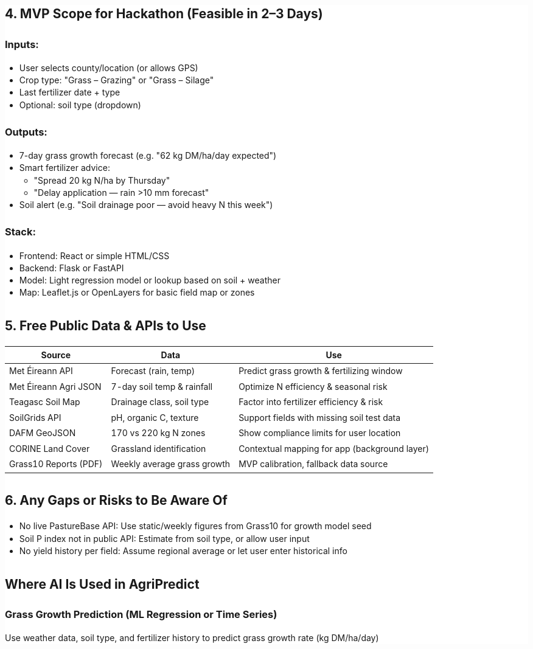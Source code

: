 ## 4. MVP Scope for Hackathon (Feasible in 2–3 Days)

### Inputs:
- User selects county/location (or allows GPS)
- Crop type: "Grass – Grazing" or "Grass – Silage"
- Last fertilizer date + type
- Optional: soil type (dropdown)

### Outputs:
- 7-day grass growth forecast (e.g. "62 kg DM/ha/day expected")
- Smart fertilizer advice:
    - "Spread 20 kg N/ha by Thursday"
    - "Delay application — rain >10 mm forecast"
- Soil alert (e.g. "Soil drainage poor — avoid heavy N this week")

### Stack:
- Frontend: React or simple HTML/CSS
- Backend: Flask or FastAPI
- Model: Light regression model or lookup based on soil + weather
- Map: Leaflet.js or OpenLayers for basic field map or zones

## 5. Free Public Data & APIs to Use

| Source | Data | Use |
|--------|------|-----|
| Met Éireann API | Forecast (rain, temp) | Predict grass growth & fertilizing window |
| Met Éireann Agri JSON | 7-day soil temp & rainfall | Optimize N efficiency & seasonal risk |
| Teagasc Soil Map | Drainage class, soil type | Factor into fertilizer efficiency & risk |
| SoilGrids API | pH, organic C, texture | Support fields with missing soil test data |
| DAFM GeoJSON | 170 vs 220 kg N zones | Show compliance limits for user location |
| CORINE Land Cover | Grassland identification | Contextual mapping for app (background layer) |
| Grass10 Reports (PDF) | Weekly average grass growth | MVP calibration, fallback data source |

## 6. Any Gaps or Risks to Be Aware Of

- No live PastureBase API: Use static/weekly figures from Grass10 for growth model seed
- Soil P index not in public API: Estimate from soil type, or allow user input
- No yield history per field: Assume regional average or let user enter historical info

## Where AI Is Used in AgriPredict

### Grass Growth Prediction (ML Regression or Time Series)
Use weather data, soil type, and fertilizer history to predict grass growth rate (kg DM/ha/day)
